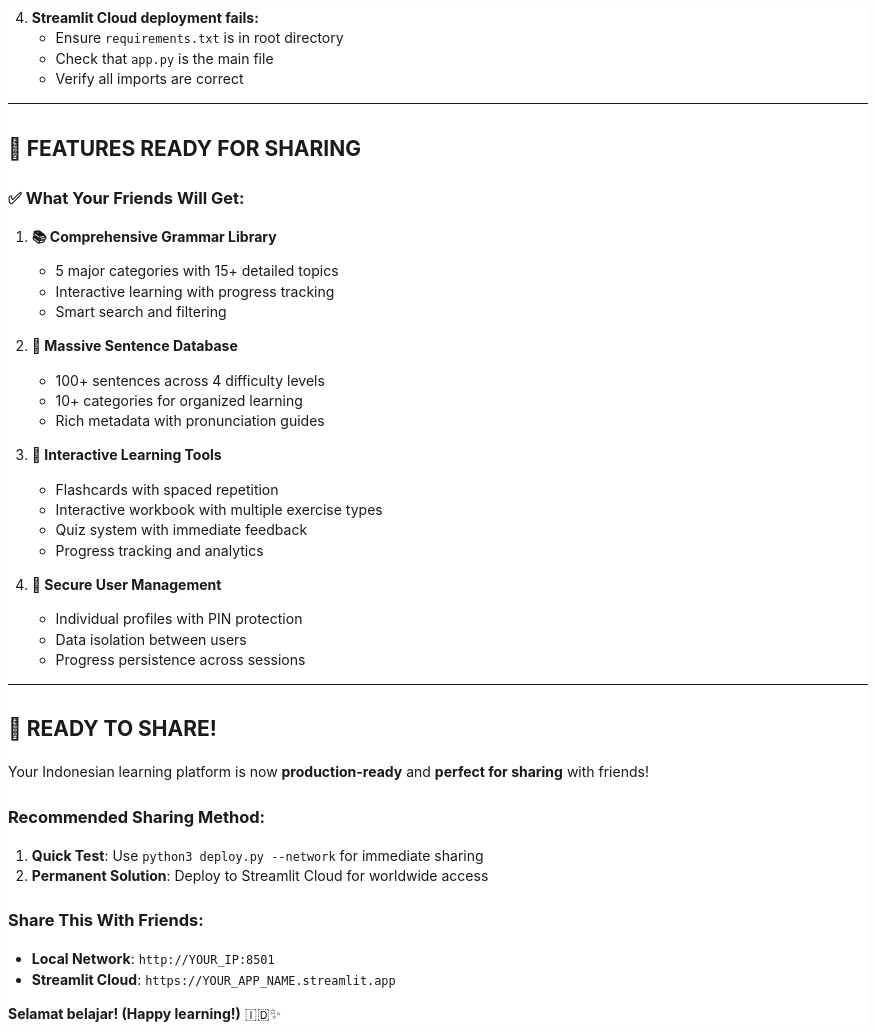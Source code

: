 4. **Streamlit Cloud deployment fails:**
   - Ensure `requirements.txt` is in root directory
   - Check that `app.py` is the main file
   - Verify all imports are correct

---

## 🌟 **FEATURES READY FOR SHARING**

### **✅ What Your Friends Will Get:**

1. **📚 Comprehensive Grammar Library**
   - 5 major categories with 15+ detailed topics
   - Interactive learning with progress tracking
   - Smart search and filtering

2. **📝 Massive Sentence Database**
   - 100+ sentences across 4 difficulty levels
   - 10+ categories for organized learning
   - Rich metadata with pronunciation guides

3. **🎯 Interactive Learning Tools**
   - Flashcards with spaced repetition
   - Interactive workbook with multiple exercise types
   - Quiz system with immediate feedback
   - Progress tracking and analytics

4. **🔐 Secure User Management**
   - Individual profiles with PIN protection
   - Data isolation between users
   - Progress persistence across sessions

---

## 🎉 **READY TO SHARE!**

Your Indonesian learning platform is now **production-ready** and **perfect for sharing** with friends!

### **Recommended Sharing Method:**
1. **Quick Test**: Use `python3 deploy.py --network` for immediate sharing
2. **Permanent Solution**: Deploy to Streamlit Cloud for worldwide access

### **Share This With Friends:**
- **Local Network**: `http://YOUR_IP:8501`
- **Streamlit Cloud**: `https://YOUR_APP_NAME.streamlit.app`

**Selamat belajar! (Happy learning!)** 🇮🇩✨
